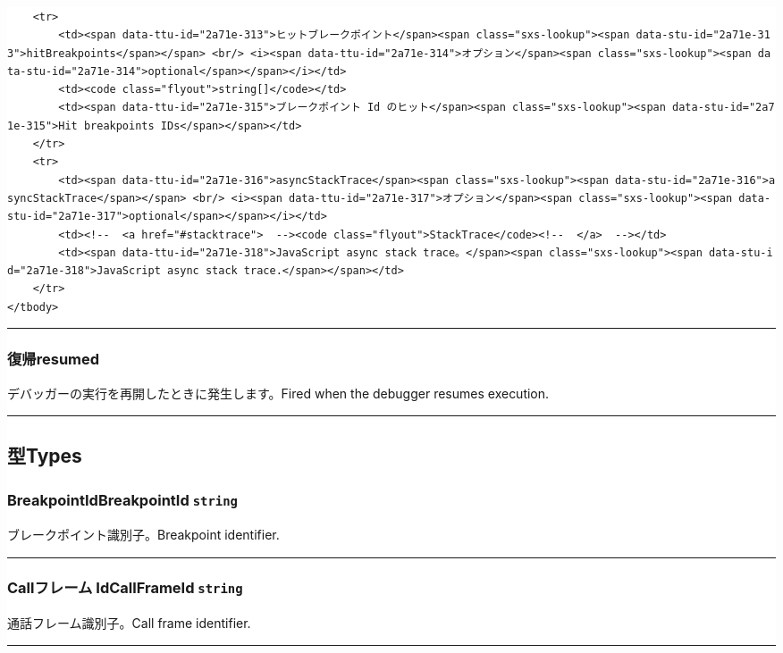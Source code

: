         <tr>
            <td><span data-ttu-id="2a71e-313">ヒットブレークポイント</span><span class="sxs-lookup"><span data-stu-id="2a71e-313">hitBreakpoints</span></span> <br/> <i><span data-ttu-id="2a71e-314">オプション</span><span class="sxs-lookup"><span data-stu-id="2a71e-314">optional</span></span></i></td>
            <td><code class="flyout">string[]</code></td>
            <td><span data-ttu-id="2a71e-315">ブレークポイント Id のヒット</span><span class="sxs-lookup"><span data-stu-id="2a71e-315">Hit breakpoints IDs</span></span></td>
        </tr>
        <tr>
            <td><span data-ttu-id="2a71e-316">asyncStackTrace</span><span class="sxs-lookup"><span data-stu-id="2a71e-316">asyncStackTrace</span></span> <br/> <i><span data-ttu-id="2a71e-317">オプション</span><span class="sxs-lookup"><span data-stu-id="2a71e-317">optional</span></span></i></td>
            <td><!--  <a href="#stacktrace">  --><code class="flyout">StackTrace</code><!--  </a>  --></td>
            <td><span data-ttu-id="2a71e-318">JavaScript async stack trace。</span><span class="sxs-lookup"><span data-stu-id="2a71e-318">JavaScript async stack trace.</span></span></td>
        </tr>
    </tbody>
</table>
</p>

---

### <span data-ttu-id="2a71e-319">復帰</span><span class="sxs-lookup"><span data-stu-id="2a71e-319">resumed</span></span>
<span data-ttu-id="2a71e-320">デバッガーの実行を再開したときに発生します。</span><span class="sxs-lookup"><span data-stu-id="2a71e-320">Fired when the debugger resumes execution.</span></span>

</p>

---

## <span data-ttu-id="2a71e-321">型</span><span class="sxs-lookup"><span data-stu-id="2a71e-321">Types</span></span>

### <a name="breakpointid"></a> <span data-ttu-id="2a71e-322">BreakpointId</span><span class="sxs-lookup"><span data-stu-id="2a71e-322">BreakpointId</span></span> `string`

<span data-ttu-id="2a71e-323">ブレークポイント識別子。</span><span class="sxs-lookup"><span data-stu-id="2a71e-323">Breakpoint identifier.</span></span>

</p>

---

### <a name="callframeid"></a> <span data-ttu-id="2a71e-324">Callフレーム Id</span><span class="sxs-lookup"><span data-stu-id="2a71e-324">CallFrameId</span></span> `string`

<span data-ttu-id="2a71e-325">通話フレーム識別子。</span><span class="sxs-lookup"><span data-stu-id="2a71e-325">Call frame identifier.</span></span>

</p>

---